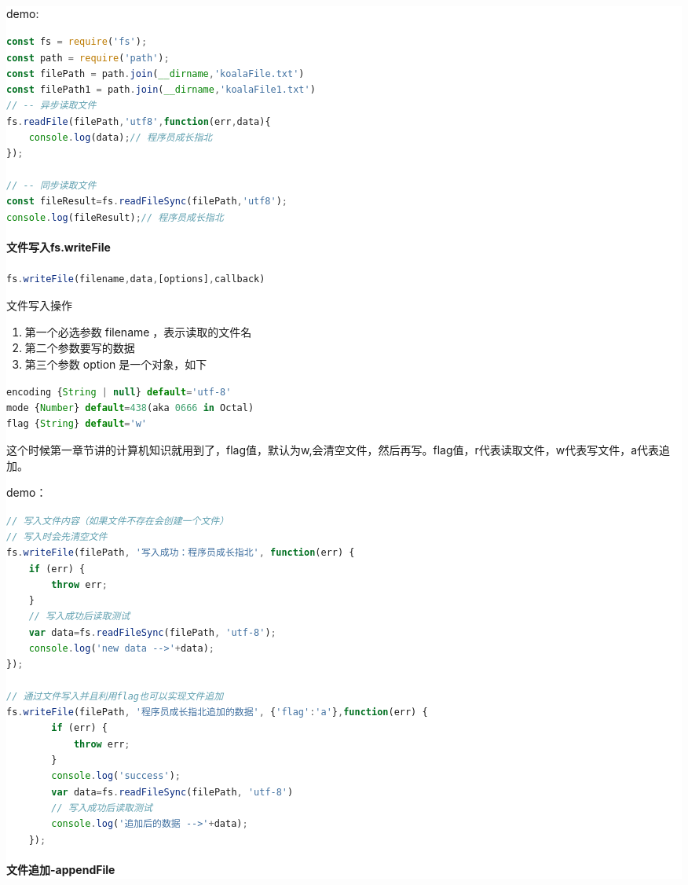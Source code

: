 demo:

```javascript
const fs = require('fs');
const path = require('path');
const filePath = path.join(__dirname,'koalaFile.txt')
const filePath1 = path.join(__dirname,'koalaFile1.txt')
// -- 异步读取文件
fs.readFile(filePath,'utf8',function(err,data){
    console.log(data);// 程序员成长指北
});

// -- 同步读取文件
const fileResult=fs.readFileSync(filePath,'utf8');
console.log(fileResult);// 程序员成长指北
```
#### 文件写入fs.writeFile

```javascript
fs.writeFile(filename,data,[options],callback)
```
文件写入操作
1. 第一个必选参数 filename ，表示读取的文件名
2. 第二个参数要写的数据
3. 第三个参数 option 是一个对象，如下

```javascript
encoding {String | null} default='utf-8'
mode {Number} default=438(aka 0666 in Octal)
flag {String} default='w'
```
这个时候第一章节讲的计算机知识就用到了，flag值，默认为w,会清空文件，然后再写。flag值，r代表读取文件，w代表写文件，a代表追加。

demo：

```javascript
// 写入文件内容（如果文件不存在会创建一个文件）
// 写入时会先清空文件
fs.writeFile(filePath, '写入成功：程序员成长指北', function(err) {
    if (err) {
        throw err;
    }
    // 写入成功后读取测试
    var data=fs.readFileSync(filePath, 'utf-8');
    console.log('new data -->'+data);
});

// 通过文件写入并且利用flag也可以实现文件追加
fs.writeFile(filePath, '程序员成长指北追加的数据', {'flag':'a'},function(err) {
	    if (err) {
	        throw err;
	    }
	    console.log('success');
	    var data=fs.readFileSync(filePath, 'utf-8')
	    // 写入成功后读取测试
	    console.log('追加后的数据 -->'+data);
	});
```
#### 文件追加-appendFile
